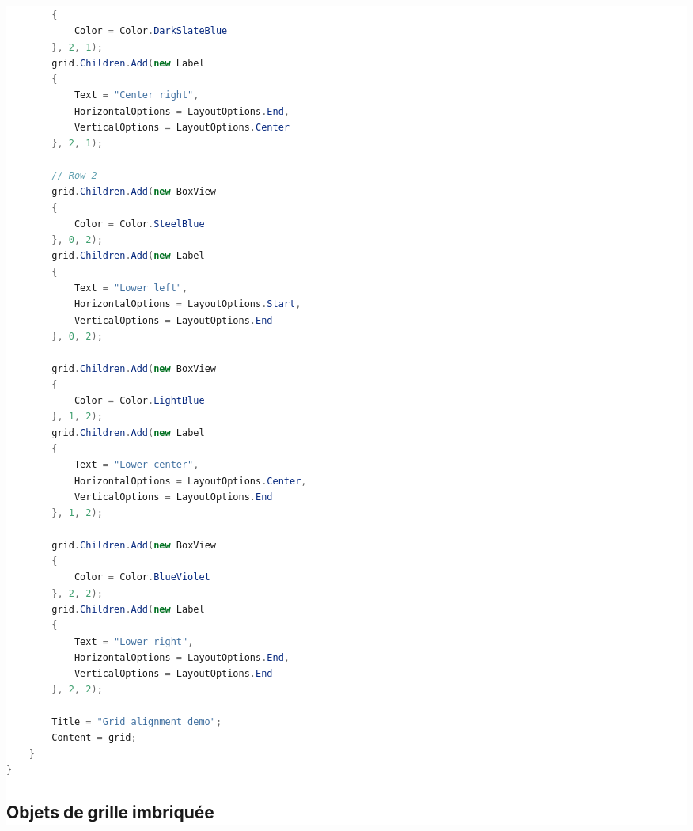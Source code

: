 ```csharp
        {
            Color = Color.DarkSlateBlue
        }, 2, 1);
        grid.Children.Add(new Label
        {
            Text = "Center right",
            HorizontalOptions = LayoutOptions.End,
            VerticalOptions = LayoutOptions.Center
        }, 2, 1);

        // Row 2
        grid.Children.Add(new BoxView
        {
            Color = Color.SteelBlue
        }, 0, 2);
        grid.Children.Add(new Label
        {
            Text = "Lower left",
            HorizontalOptions = LayoutOptions.Start,
            VerticalOptions = LayoutOptions.End
        }, 0, 2);

        grid.Children.Add(new BoxView
        {
            Color = Color.LightBlue
        }, 1, 2);
        grid.Children.Add(new Label
        {
            Text = "Lower center",
            HorizontalOptions = LayoutOptions.Center,
            VerticalOptions = LayoutOptions.End
        }, 1, 2);

        grid.Children.Add(new BoxView
        {
            Color = Color.BlueViolet
        }, 2, 2);
        grid.Children.Add(new Label
        {
            Text = "Lower right",
            HorizontalOptions = LayoutOptions.End,
            VerticalOptions = LayoutOptions.End
        }, 2, 2);

        Title = "Grid alignment demo";
        Content = grid;
    }
}
```

## <a name="nested-grid-objects"></a>Objets de grille imbriquée
